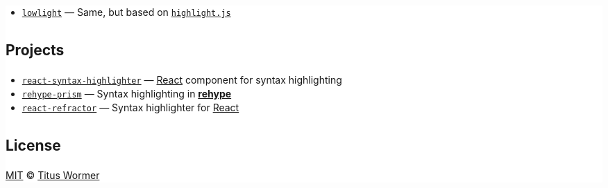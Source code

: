 *   [`lowlight`][lowlight] — Same, but based on [`highlight.js`][hljs]

## Projects

*   [`react-syntax-highlighter`](https://github.com/conorhastings/react-syntax-highlighter)
    — [React][] component for syntax highlighting
*   [`rehype-prism`](https://github.com/mapbox/rehype-prism)
    — Syntax highlighting in [**rehype**](https://github.com/rehypejs/rehype)
*   [`react-refractor`](https://github.com/rexxars/react-refractor)
    — Syntax highlighter for [React][]

## License

[MIT][license] © [Titus Wormer][author]



[build-badge]: https://img.shields.io/travis/wooorm/refractor.svg

[build]: https://travis-ci.org/wooorm/refractor

[coverage-badge]: https://img.shields.io/codecov/c/github/wooorm/refractor.svg

[coverage]: https://codecov.io/github/wooorm/refractor

[downloads-badge]: https://img.shields.io/npm/dm/refractor.svg

[downloads]: https://www.npmjs.com/package/refractor

[size-badge]: https://img.shields.io/bundlephobia/minzip/refractor.svg

[size]: https://bundlephobia.com/result?p=refractor

[npm]: https://www.npmjs.com/package/refractor/tutorial

[license]: license

[author]: https://wooorm.com

[releases]: https://github.com/wooorm/refractor/releases

[rehype]: https://github.com/rehypejs/rehype

[names]: https://prismjs.com/#languages-list

[themes]: https://prismjs.com/#theme

[react]: https://facebook.github.io/react/

[vdom]: https://github.com/Matt-Esch/virtual-dom

[to-hyperscript]: https://github.com/syntax-tree/hast-to-hyperscript

[browser]: #browser

[prism]: https://github.com/PrismJS/prism

[prismjs]: https://www.npmjs.com/package/prismjs

[clipboard]: https://github.com/zenorocha/clipboard.js

[lowlight]: https://github.com/wooorm/lowlight

[hljs]: https://github.com/isagalaev/highlight.js

[browserify]: https://github.com/browserify/browserify

[tinyify]: https://github.com/browserify/tinyify

[node]: https://github.com/syntax-tree/hast#ast

[syntax]: #syntaxes

[register]: #refractorregistersyntax
